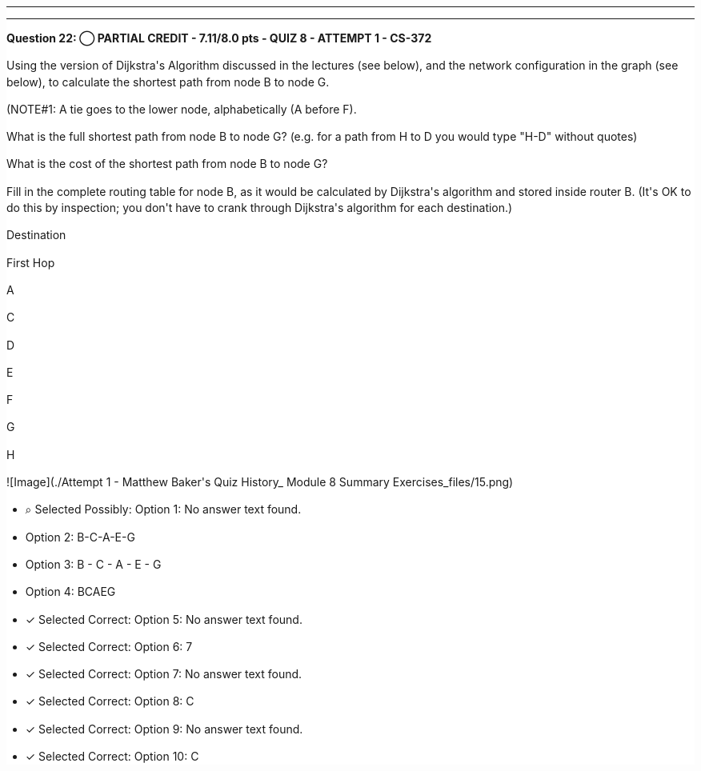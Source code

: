 

---

----------------------------------------
**Question 22: ◯ PARTIAL CREDIT - 7.11/8.0 pts - QUIZ 8 - ATTEMPT 1 - CS-372**

Using the version of Dijkstra's Algorithm discussed in the lectures (see below), and the network configuration in the graph (see below), to calculate the shortest path from node B to node G.

(NOTE#1: A tie goes to the lower node, alphabetically (A before F).

What is the full shortest path from node B to node G? (e.g. for a path from H to D you would type "H-D" without quotes)

What is the cost of the shortest path from node B to node G?

Fill in the complete routing table for node B, as it would be calculated by Dijkstra's algorithm and stored inside router B. (It's OK to do this by inspection; you don't have to crank through Dijkstra's algorithm for each destination.)

Destination

First Hop

A

C

D

E

F

G

H



![Image](./Attempt 1 - Matthew Baker's Quiz History_ Module 8 Summary Exercises_files/15.png)



- ⌕ Selected Possibly: Option 1: No answer text found.

- Option 2: B-C-A-E-G

- Option 3: B - C - A - E - G

- Option 4: BCAEG

- ✓ Selected Correct: Option 5: No answer text found.

- ✓ Selected Correct: Option 6: 7

- ✓ Selected Correct: Option 7: No answer text found.

- ✓ Selected Correct: Option 8: C

- ✓ Selected Correct: Option 9: No answer text found.

- ✓ Selected Correct: Option 10: C

